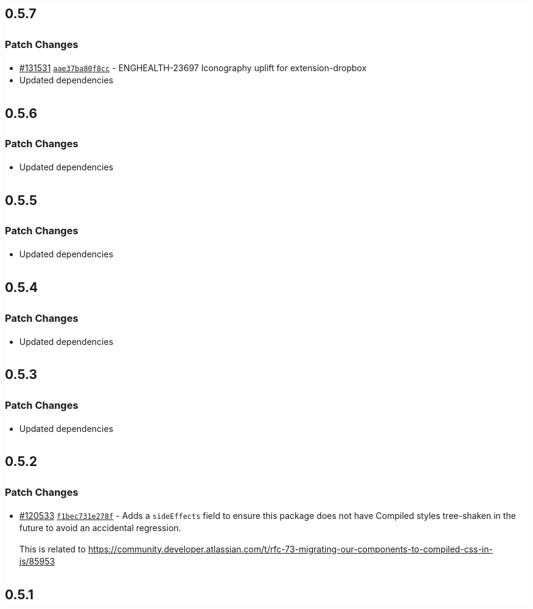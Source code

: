 ## 0.5.7

### Patch Changes

- [#131531](https://bitbucket.org/atlassian/atlassian-frontend-monorepo/pull-requests/131531)
  [`aae37ba80f8cc`](https://bitbucket.org/atlassian/atlassian-frontend-monorepo/commits/aae37ba80f8cc) -
  ENGHEALTH-23697 Iconography uplift for extension-dropbox
- Updated dependencies

## 0.5.6

### Patch Changes

- Updated dependencies

## 0.5.5

### Patch Changes

- Updated dependencies

## 0.5.4

### Patch Changes

- Updated dependencies

## 0.5.3

### Patch Changes

- Updated dependencies

## 0.5.2

### Patch Changes

- [#120533](https://bitbucket.org/atlassian/atlassian-frontend-monorepo/pull-requests/120533)
  [`f1bec731e278f`](https://bitbucket.org/atlassian/atlassian-frontend-monorepo/commits/f1bec731e278f) -
  Adds a `sideEffects` field to ensure this package does not have Compiled styles tree-shaken in the
  future to avoid an accidental regression.

  This is related to
  https://community.developer.atlassian.com/t/rfc-73-migrating-our-components-to-compiled-css-in-js/85953

## 0.5.1
